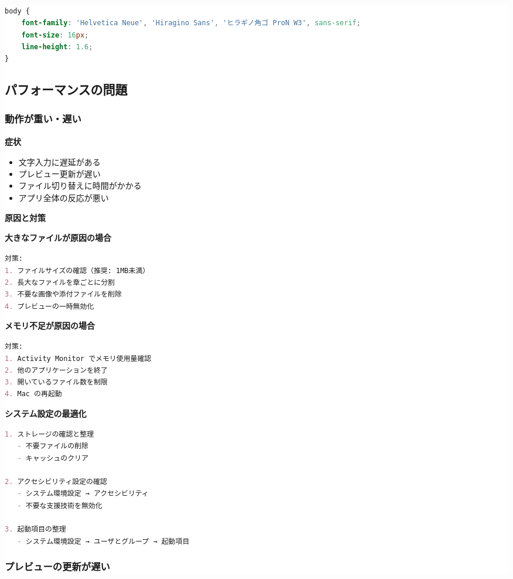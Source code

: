 ```css
body {
    font-family: 'Helvetica Neue', 'Hiragino Sans', 'ヒラギノ角ゴ ProN W3', sans-serif;
    font-size: 16px;
    line-height: 1.6;
}
```

## パフォーマンスの問題

### 動作が重い・遅い

**症状**
- 文字入力に遅延がある
- プレビュー更新が遅い
- ファイル切り替えに時間がかかる
- アプリ全体の反応が悪い

**原因と対策**

**大きなファイルが原因の場合**
```markdown
対策:
1. ファイルサイズの確認（推奨: 1MB未満）
2. 長大なファイルを章ごとに分割
3. 不要な画像や添付ファイルを削除
4. プレビューの一時無効化
```

**メモリ不足が原因の場合**
```markdown
対策:
1. Activity Monitor でメモリ使用量確認
2. 他のアプリケーションを終了
3. 開いているファイル数を制限
4. Mac の再起動
```

**システム設定の最適化**
```markdown
1. ストレージの確認と整理
   - 不要ファイルの削除
   - キャッシュのクリア

2. アクセシビリティ設定の確認
   - システム環境設定 → アクセシビリティ
   - 不要な支援技術を無効化

3. 起動項目の整理
   - システム環境設定 → ユーザとグループ → 起動項目
```

### プレビューの更新が遅い
